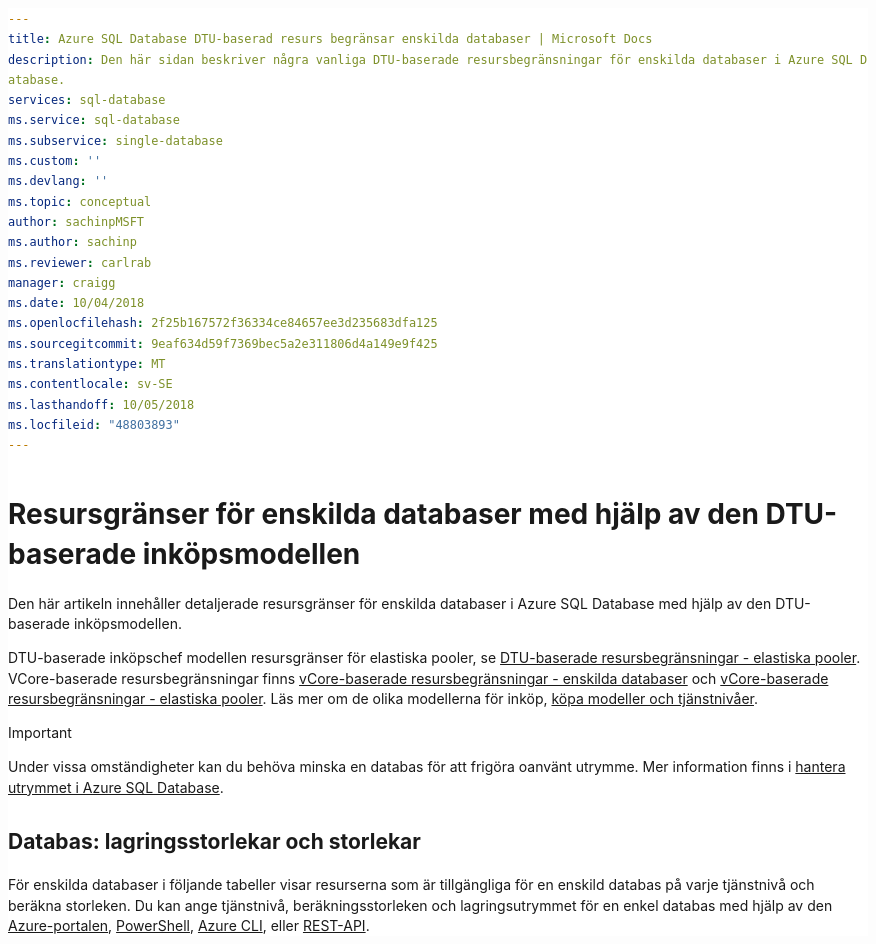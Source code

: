 ```yaml
---
title: Azure SQL Database DTU-baserad resurs begränsar enskilda databaser | Microsoft Docs
description: Den här sidan beskriver några vanliga DTU-baserade resursbegränsningar för enskilda databaser i Azure SQL Database.
services: sql-database
ms.service: sql-database
ms.subservice: single-database
ms.custom: ''
ms.devlang: ''
ms.topic: conceptual
author: sachinpMSFT
ms.author: sachinp
ms.reviewer: carlrab
manager: craigg
ms.date: 10/04/2018
ms.openlocfilehash: 2f25b167572f36334ce84657ee3d235683dfa125
ms.sourcegitcommit: 9eaf634d59f7369bec5a2e311806d4a149e9f425
ms.translationtype: MT
ms.contentlocale: sv-SE
ms.lasthandoff: 10/05/2018
ms.locfileid: "48803893"
---
```

# <a name="resource-limits-for-single-databases-using-the-dtu-based-purchasing-model"></a>Resursgränser för enskilda databaser med hjälp av den DTU-baserade inköpsmodellen 

Den här artikeln innehåller detaljerade resursgränser för enskilda databaser i Azure SQL Database med hjälp av den DTU-baserade inköpsmodellen.

DTU-baserade inköpschef modellen resursgränser för elastiska pooler, se [DTU-baserade resursbegränsningar - elastiska pooler](sql-database-vcore-resource-limits-elastic-pools.md). VCore-baserade resursbegränsningar finns [vCore-baserade resursbegränsningar - enskilda databaser](sql-database-vcore-resource-limits-single-databases.md) och [vCore-baserade resursbegränsningar - elastiska pooler](sql-database-vcore-resource-limits-elastic-pools.md). Läs mer om de olika modellerna för inköp, [köpa modeller och tjänstnivåer](sql-database-service-tiers.md). 

> [!IMPORTANT]
> Under vissa omständigheter kan du behöva minska en databas för att frigöra oanvänt utrymme. Mer information finns i [hantera utrymmet i Azure SQL Database](sql-database-file-space-management.md).

## <a name="single-database-storage-sizes-and-compute-sizes"></a>Databas: lagringsstorlekar och storlekar

För enskilda databaser i följande tabeller visar resurserna som är tillgängliga för en enskild databas på varje tjänstnivå och beräkna storleken. Du kan ange tjänstnivå, beräkningsstorleken och lagringsutrymmet för en enkel databas med hjälp av den [Azure-portalen](sql-database-single-databases-manage.md#azure-portal-manage-logical-servers-and-databases), [PowerShell](sql-database-single-databases-manage.md#powershell-manage-logical-servers-and-databases), [Azure CLI](sql-database-single-databases-manage.md#azure-cli-manage-logical-servers-and-databases), eller [ REST-API](sql-database-single-databases-manage.md#rest-api-manage-logical-servers-and-databases).
